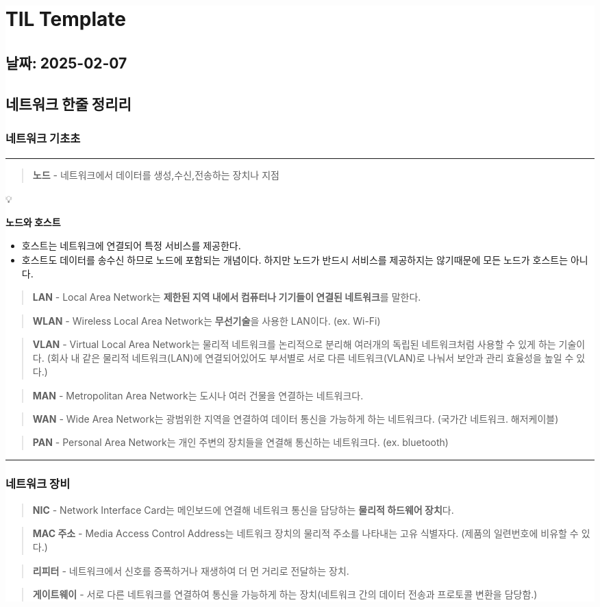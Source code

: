 # TIL Template

## 날짜: 2025-02-07

## 네트워크 한줄 정리리
### 네트워크 기초초
---

> **노드** - 네트워크에서 데이터를 생성,수신,전송하는 장치나 지점
> 

<aside>
💡

**노드와 호스트**

- 호스트는 네트워크에 연결되어 특정 서비스를 제공한다.
- 호스트도 데이터를 송수신 하므로 노드에 포함되는 개념이다. 하지만 노드가 반드시 서비스를 제공하지는 않기때문에 모든 노드가 호스트는 아니다.
</aside>

> **LAN** - Local Area Network는 **제한된 지역 내에서 컴퓨터나 기기들이 연결된 네트워크**를 말한다.
> 

> **WLAN** - Wireless Local Area Network는 **무선기술**을 사용한 LAN이다. (ex. Wi-Fi)
> 

> **VLAN** - Virtual Local Area Network는 물리적 네트워크를 논리적으로 분리해 여러개의 독립된 네트워크처럼 사용할 수 있게 하는 기술이다. (회사 내 같은 물리적 네트워크(LAN)에 연결되어있어도 부서별로 서로 다른 네트워크(VLAN)로 나눠서 보안과 관리 효율성을 높일 수 있다.)
> 

> **MAN** - Metropolitan Area Network는 도시나 여러 건물을 연결하는 네트워크다.
> 

> **WAN** - Wide Area Network는 광범위한 지역을 연결하여 데이터 통신을 가능하게 하는 네트워크다. (국가간 네트워크. 해저케이블)
> 

> **PAN** - Personal Area Network는 개인 주변의 장치들을 연결해 통신하는 네트워크다. (ex. bluetooth)
> 

---

### 네트워크 장비

> **NIC** - Network Interface Card는 메인보드에 연결해 네트워크 통신을 담당하는 **물리적 하드웨어 장치**다.
> 

> **MAC 주소** - Media Access Control Address는 네트워크 장치의 물리적 주소를 나타내는 고유 식별자다. (제품의 일련번호에 비유할 수 있다.)
> 

> **리피터** - 네트워크에서 신호를 증폭하거나 재생하여 더 먼 거리로 전달하는 장치.
> 

> **게이트웨이** - 서로 다른 네트워크를 연결하여 통신을 가능하게 하는 장치(네트워크 간의 데이터 전송과 프로토콜 변환을 담당함.)
> 
